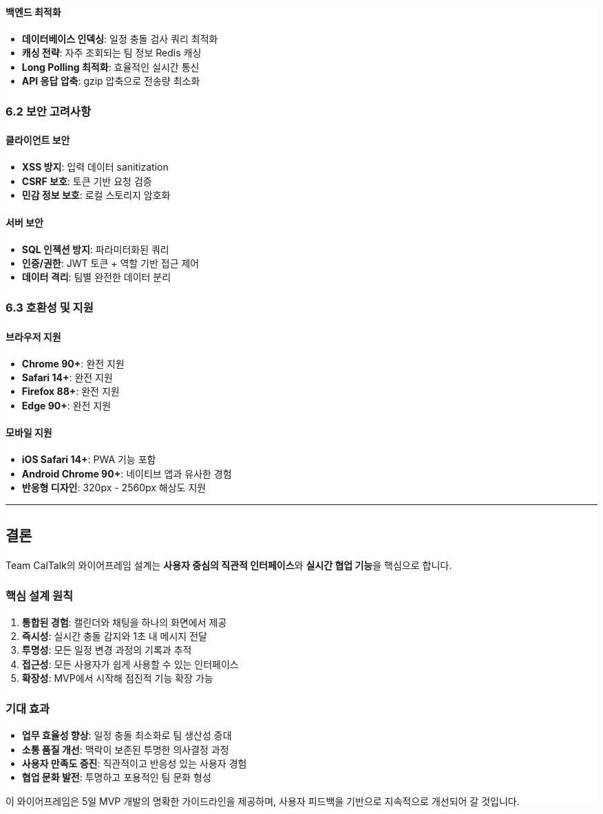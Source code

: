 #### 백엔드 최적화
- **데이터베이스 인덱싱**: 일정 충돌 검사 쿼리 최적화
- **캐싱 전략**: 자주 조회되는 팀 정보 Redis 캐싱
- **Long Polling 최적화**: 효율적인 실시간 통신
- **API 응답 압축**: gzip 압축으로 전송량 최소화

### 6.2 보안 고려사항

#### 클라이언트 보안
- **XSS 방지**: 입력 데이터 sanitization
- **CSRF 보호**: 토큰 기반 요청 검증
- **민감 정보 보호**: 로컬 스토리지 암호화

#### 서버 보안
- **SQL 인젝션 방지**: 파라미터화된 쿼리
- **인증/권한**: JWT 토큰 + 역할 기반 접근 제어
- **데이터 격리**: 팀별 완전한 데이터 분리

### 6.3 호환성 및 지원

#### 브라우저 지원
- **Chrome 90+**: 완전 지원
- **Safari 14+**: 완전 지원
- **Firefox 88+**: 완전 지원
- **Edge 90+**: 완전 지원

#### 모바일 지원
- **iOS Safari 14+**: PWA 기능 포함
- **Android Chrome 90+**: 네이티브 앱과 유사한 경험
- **반응형 디자인**: 320px - 2560px 해상도 지원

---

## 결론

Team CalTalk의 와이어프레임 설계는 **사용자 중심의 직관적 인터페이스**와 **실시간 협업 기능**을 핵심으로 합니다.

### 핵심 설계 원칙
1. **통합된 경험**: 캘린더와 채팅을 하나의 화면에서 제공
2. **즉시성**: 실시간 충돌 감지와 1초 내 메시지 전달
3. **투명성**: 모든 일정 변경 과정의 기록과 추적
4. **접근성**: 모든 사용자가 쉽게 사용할 수 있는 인터페이스
5. **확장성**: MVP에서 시작해 점진적 기능 확장 가능

### 기대 효과
- **업무 효율성 향상**: 일정 충돌 최소화로 팀 생산성 증대
- **소통 품질 개선**: 맥락이 보존된 투명한 의사결정 과정
- **사용자 만족도 증진**: 직관적이고 반응성 있는 사용자 경험
- **협업 문화 발전**: 투명하고 포용적인 팀 문화 형성

이 와이어프레임은 5일 MVP 개발의 명확한 가이드라인을 제공하며, 사용자 피드백을 기반으로 지속적으로 개선되어 갈 것입니다.